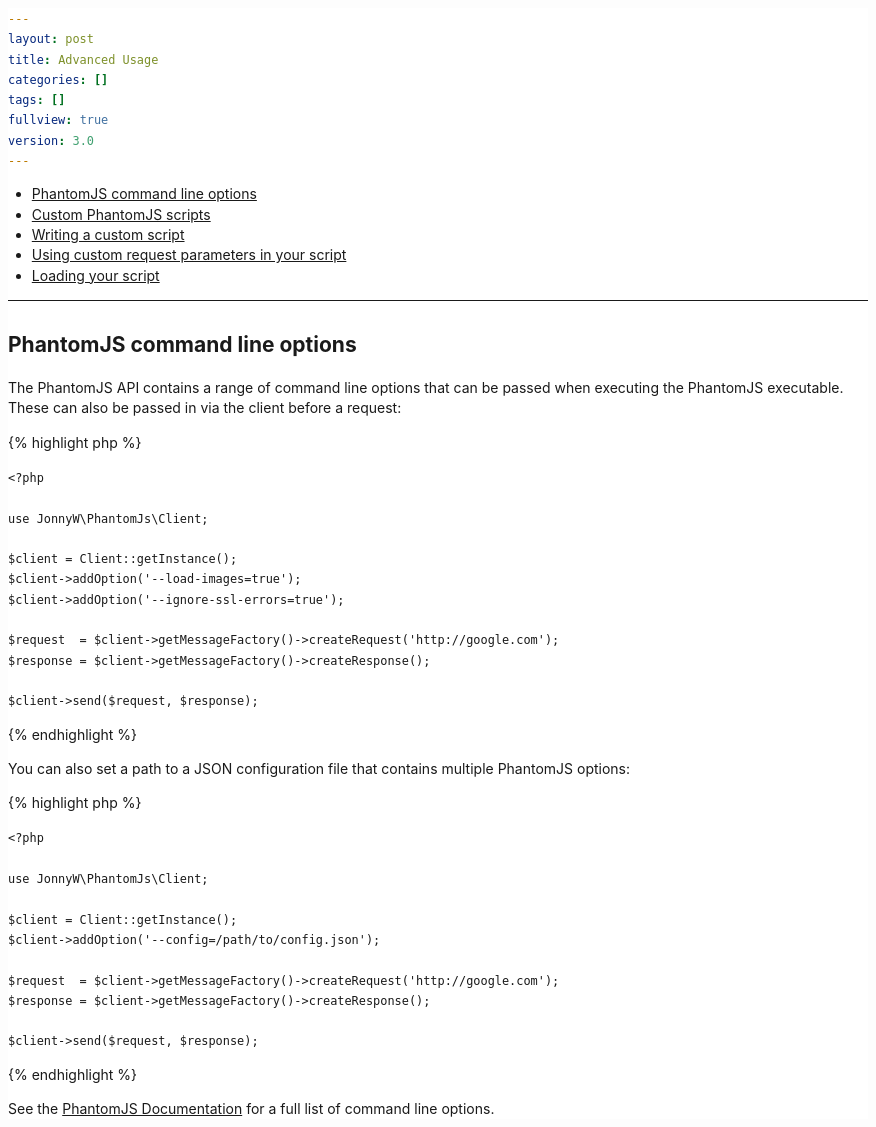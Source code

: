 ```yaml
---
layout: post
title: Advanced Usage
categories: []
tags: []
fullview: true
version: 3.0
---
```


  * [PhantomJS command line options](#phantomjs-command-line-options)
  * [Custom PhantomJS scripts](#custom-phantomjs-scripts)
  * [Writing a custom script](#writing-a-custom-script)
  * [Using custom request parameters in your script](#using-custom-request-parameters-in-your-script)
  * [Loading your script](#loading-your-script)

---

PhantomJS command line options
------------------------------

The PhantomJS API contains a range of command line options that can be passed when executing the PhantomJS executable. These can also be passed in via the client before a request:

{% highlight php %}

    <?php

    use JonnyW\PhantomJs\Client;
    
    $client = Client::getInstance();
    $client->addOption('--load-images=true');
    $client->addOption('--ignore-ssl-errors=true');
    
    $request  = $client->getMessageFactory()->createRequest('http://google.com');
    $response = $client->getMessageFactory()->createResponse();

    $client->send($request, $response);
{% endhighlight %}

You can also set a path to a JSON configuration file that contains multiple PhantomJS options:

{% highlight php %}

    <?php

    use JonnyW\PhantomJs\Client;
    
    $client = Client::getInstance();
    $client->addOption('--config=/path/to/config.json');
    
    $request  = $client->getMessageFactory()->createRequest('http://google.com');
    $response = $client->getMessageFactory()->createResponse();

    $client->send($request, $response);
{% endhighlight %}

See the [PhantomJS Documentation](http://phantomjs.org/api/command-line.html) for a full list of command line options.
